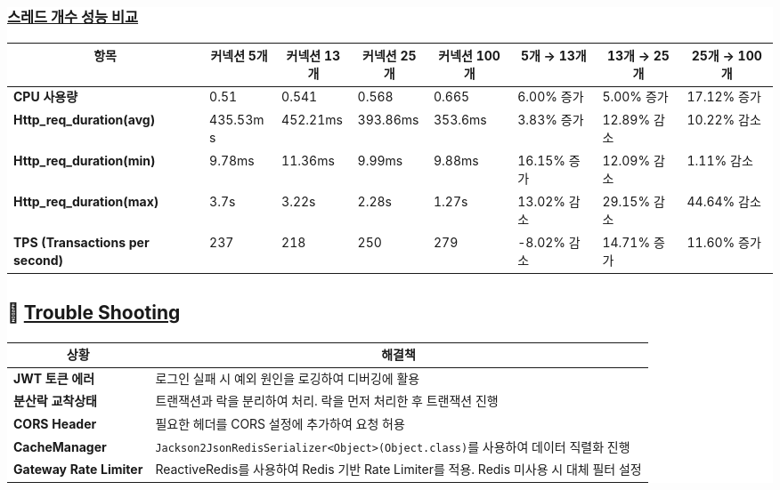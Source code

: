 ### [스레드 개수 성능 비교](https://github.com/project-fcfs/fcfs/wiki/%EC%93%B0%EB%A0%88%EB%93%9C-%EA%B0%9C%EC%88%98%EC%97%90-%EB%94%B0%EB%A5%B8-%EC%84%B1%EB%8A%A5-%EB%B3%80%ED%99%94)
| **항목**                     | **커넥션 5개** | **커넥션 13개** | **커넥션 25개** | **커넥션 100개** | **5개 → 13개** | **13개 → 25개** | **25개 → 100개** |
|-----------------------------|---------------|----------------|----------------|-----------------|----------------|-----------------|------------------|
| **CPU 사용량**               | 0.51          | 0.541          | 0.568          | 0.665           | 6.00% 증가      | 5.00% 증가      | 17.12% 증가      |      |
| **Http_req_duration(avg)**   | 435.53ms      | 452.21ms       | 393.86ms       | 353.6ms         | 3.83% 증가      | 12.89% 감소     | 10.22% 감소      |
| **Http_req_duration(min)**   | 9.78ms        | 11.36ms        | 9.99ms         | 9.88ms          | 16.15% 증가     | 12.09% 감소     | 1.11% 감소       |
| **Http_req_duration(max)**   | 3.7s          | 3.22s          | 2.28s          | 1.27s           | 13.02% 감소     | 29.15% 감소     | 44.64% 감소      | 
| **TPS (Transactions per second)** | 237         | 218            | 250            | 279             | -8.02% 감소     | 14.71% 증가     | 11.60% 증가      

## 🐞 [Trouble Shooting](https://github.com/project-fcfs/fcfs/wiki/%ED%8A%B8%EB%9F%AC%EB%B8%94-%EC%8A%88%ED%8C%85)
| **상황**            | **해결책**                                                                                                  |
|---------------------|-------------------------------------------------------------------------------------------------------------|
| **JWT 토큰 에러**   | 로그인 실패 시 예외 원인을 로깅하여 디버깅에 활용                                                           |
| **분산락 교착상태** | 트랜잭션과 락을 분리하여 처리. 락을 먼저 처리한 후 트랜잭션 진행                                            |
| **CORS Header**            | 필요한 헤더를 CORS 설정에 추가하여 요청 허용                                                               |
| **CacheManager**    | `Jackson2JsonRedisSerializer<Object>(Object.class)`를 사용하여 데이터 직렬화 진행                          |
| **Gateway Rate Limiter** | ReactiveRedis를 사용하여 Redis 기반 Rate Limiter를 적용. Redis 미사용 시 대체 필터 설정                    |


